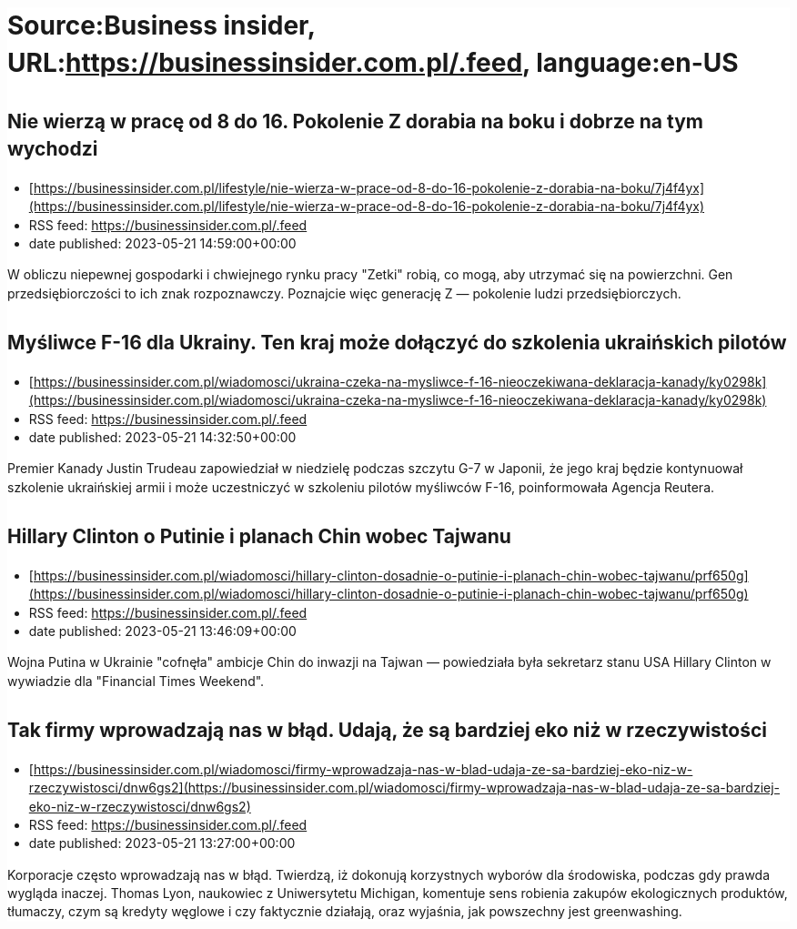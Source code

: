 # Source:Business insider, URL:https://businessinsider.com.pl/.feed, language:en-US

## Nie wierzą w pracę od 8 do 16. Pokolenie Z dorabia na boku i dobrze na tym wychodzi
 - [https://businessinsider.com.pl/lifestyle/nie-wierza-w-prace-od-8-do-16-pokolenie-z-dorabia-na-boku/7j4f4yx](https://businessinsider.com.pl/lifestyle/nie-wierza-w-prace-od-8-do-16-pokolenie-z-dorabia-na-boku/7j4f4yx)
 - RSS feed: https://businessinsider.com.pl/.feed
 - date published: 2023-05-21 14:59:00+00:00

W obliczu niepewnej gospodarki i chwiejnego rynku pracy "Zetki" robią, co mogą, aby utrzymać się na powierzchni. Gen przedsiębiorczości to ich znak rozpoznawczy. Poznajcie więc generację Z — pokolenie ludzi przedsiębiorczych.

## Myśliwce F-16 dla Ukrainy. Ten kraj może dołączyć do szkolenia ukraińskich pilotów
 - [https://businessinsider.com.pl/wiadomosci/ukraina-czeka-na-mysliwce-f-16-nieoczekiwana-deklaracja-kanady/ky0298k](https://businessinsider.com.pl/wiadomosci/ukraina-czeka-na-mysliwce-f-16-nieoczekiwana-deklaracja-kanady/ky0298k)
 - RSS feed: https://businessinsider.com.pl/.feed
 - date published: 2023-05-21 14:32:50+00:00

Premier Kanady Justin Trudeau zapowiedział w niedzielę podczas szczytu G-7 w Japonii, że jego kraj będzie kontynuował szkolenie ukraińskiej armii i może uczestniczyć w szkoleniu pilotów myśliwców F-16, poinformowała Agencja Reutera.

## Hillary Clinton o Putinie i planach Chin wobec Tajwanu
 - [https://businessinsider.com.pl/wiadomosci/hillary-clinton-dosadnie-o-putinie-i-planach-chin-wobec-tajwanu/prf650g](https://businessinsider.com.pl/wiadomosci/hillary-clinton-dosadnie-o-putinie-i-planach-chin-wobec-tajwanu/prf650g)
 - RSS feed: https://businessinsider.com.pl/.feed
 - date published: 2023-05-21 13:46:09+00:00

Wojna Putina w Ukrainie "cofnęła" ambicje Chin do inwazji na Tajwan — powiedziała była sekretarz stanu USA Hillary Clinton w wywiadzie dla "Financial Times Weekend".

## Tak firmy wprowadzają nas w błąd. Udają, że są bardziej eko niż w rzeczywistości
 - [https://businessinsider.com.pl/wiadomosci/firmy-wprowadzaja-nas-w-blad-udaja-ze-sa-bardziej-eko-niz-w-rzeczywistosci/dnw6gs2](https://businessinsider.com.pl/wiadomosci/firmy-wprowadzaja-nas-w-blad-udaja-ze-sa-bardziej-eko-niz-w-rzeczywistosci/dnw6gs2)
 - RSS feed: https://businessinsider.com.pl/.feed
 - date published: 2023-05-21 13:27:00+00:00

Korporacje często wprowadzają nas w błąd. Twierdzą, iż dokonują korzystnych wyborów dla środowiska, podczas gdy prawda wygląda inaczej. Thomas Lyon, naukowiec z Uniwersytetu Michigan, komentuje sens robienia zakupów ekologicznych produktów, tłumaczy, czym są kredyty węglowe i czy faktycznie działają, oraz wyjaśnia, jak powszechny jest greenwashing.
